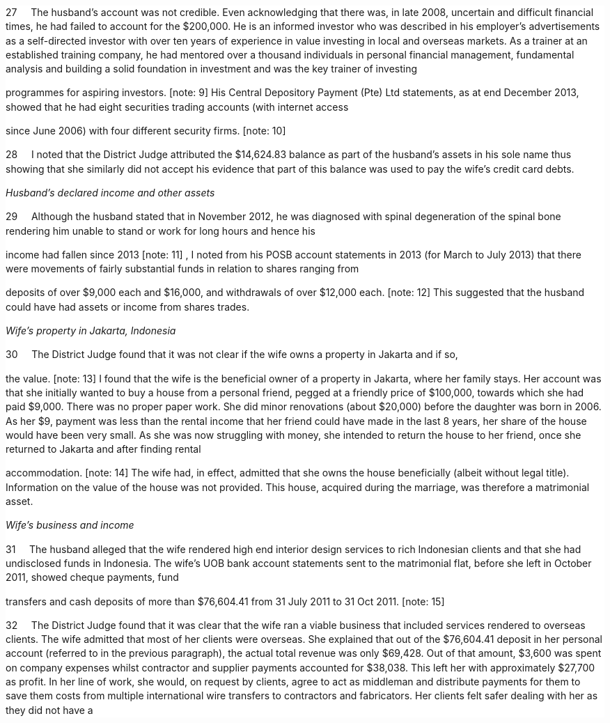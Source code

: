 27     The husband’s account was not credible. Even acknowledging that there was, in late 2008, uncertain and difficult financial times, he had failed to account for the $200,000. He is an informed investor who was described in his employer’s advertisements as a self-directed investor with over ten years of experience in value investing in local and overseas markets. As a trainer at an established training company, he had mentored over a thousand individuals in personal financial management, fundamental analysis and building a solid foundation in investment and was the key trainer of investing 

programmes for aspiring investors. [note: 9] His Central Depository Payment (Pte) Ltd statements, as at end December 2013, showed that he had eight securities trading accounts (with internet access 

since June 2006) with four different security firms. [note: 10] 

28     I noted that the District Judge attributed the $14,624.83 balance as part of the husband’s assets in his sole name thus showing that she similarly did not accept his evidence that part of this balance was used to pay the wife’s credit card debts. 

_Husband’s declared income and other assets_ 


29     Although the husband stated that in November 2012, he was diagnosed with spinal degeneration of the spinal bone rendering him unable to stand or work for long hours and hence his 

income had fallen since 2013 [note: 11] , I noted from his POSB account statements in 2013 (for March to July 2013) that there were movements of fairly substantial funds in relation to shares ranging from 

deposits of over $9,000 each and $16,000, and withdrawals of over $12,000 each. [note: 12] This suggested that the husband could have had assets or income from shares trades. 

_Wife’s property in Jakarta, Indonesia_ 

30     The District Judge found that it was not clear if the wife owns a property in Jakarta and if so, 

the value. [note: 13] I found that the wife is the beneficial owner of a property in Jakarta, where her family stays. Her account was that she initially wanted to buy a house from a personal friend, pegged at a friendly price of $100,000, towards which she had paid $9,000. There was no proper paper work. She did minor renovations (about $20,000) before the daughter was born in 2006. As her $9, payment was less than the rental income that her friend could have made in the last 8 years, her share of the house would have been very small. As she was now struggling with money, she intended to return the house to her friend, once she returned to Jakarta and after finding rental 

accommodation. [note: 14] The wife had, in effect, admitted that she owns the house beneficially (albeit without legal title). Information on the value of the house was not provided. This house, acquired during the marriage, was therefore a matrimonial asset. 

_Wife’s business and income_ 

31     The husband alleged that the wife rendered high end interior design services to rich Indonesian clients and that she had undisclosed funds in Indonesia. The wife’s UOB bank account statements sent to the matrimonial flat, before she left in October 2011, showed cheque payments, fund 

transfers and cash deposits of more than $76,604.41 from 31 July 2011 to 31 Oct 2011. [note: 15] 

32     The District Judge found that it was clear that the wife ran a viable business that included services rendered to overseas clients. The wife admitted that most of her clients were overseas. She explained that out of the $76,604.41 deposit in her personal account (referred to in the previous paragraph), the actual total revenue was only $69,428. Out of that amount, $3,600 was spent on company expenses whilst contractor and supplier payments accounted for $38,038. This left her with approximately $27,700 as profit. In her line of work, she would, on request by clients, agree to act as middleman and distribute payments for them to save them costs from multiple international wire transfers to contractors and fabricators. Her clients felt safer dealing with her as they did not have a 
